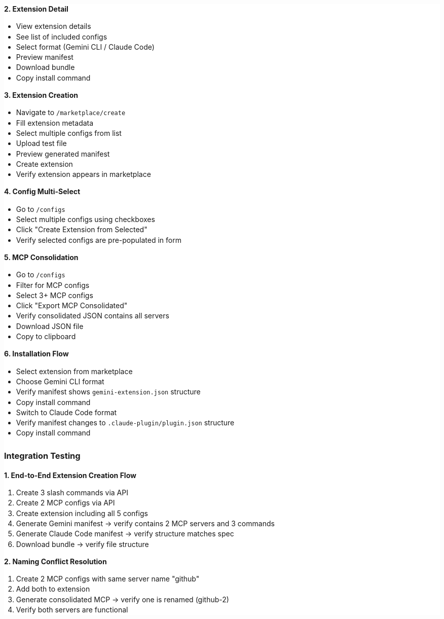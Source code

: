 **2. Extension Detail**
- View extension details
- See list of included configs
- Select format (Gemini CLI / Claude Code)
- Preview manifest
- Download bundle
- Copy install command

**3. Extension Creation**
- Navigate to `/marketplace/create`
- Fill extension metadata
- Select multiple configs from list
- Upload test file
- Preview generated manifest
- Create extension
- Verify extension appears in marketplace

**4. Config Multi-Select**
- Go to `/configs`
- Select multiple configs using checkboxes
- Click "Create Extension from Selected"
- Verify selected configs are pre-populated in form

**5. MCP Consolidation**
- Go to `/configs`
- Filter for MCP configs
- Select 3+ MCP configs
- Click "Export MCP Consolidated"
- Verify consolidated JSON contains all servers
- Download JSON file
- Copy to clipboard

**6. Installation Flow**
- Select extension from marketplace
- Choose Gemini CLI format
- Verify manifest shows `gemini-extension.json` structure
- Copy install command
- Switch to Claude Code format
- Verify manifest changes to `.claude-plugin/plugin.json` structure
- Copy install command

### Integration Testing

**1. End-to-End Extension Creation Flow**
1. Create 3 slash commands via API
2. Create 2 MCP configs via API
3. Create extension including all 5 configs
4. Generate Gemini manifest → verify contains 2 MCP servers and 3 commands
5. Generate Claude Code manifest → verify structure matches spec
6. Download bundle → verify file structure

**2. Naming Conflict Resolution**
1. Create 2 MCP configs with same server name "github"
2. Add both to extension
3. Generate consolidated MCP → verify one is renamed (github-2)
4. Verify both servers are functional
